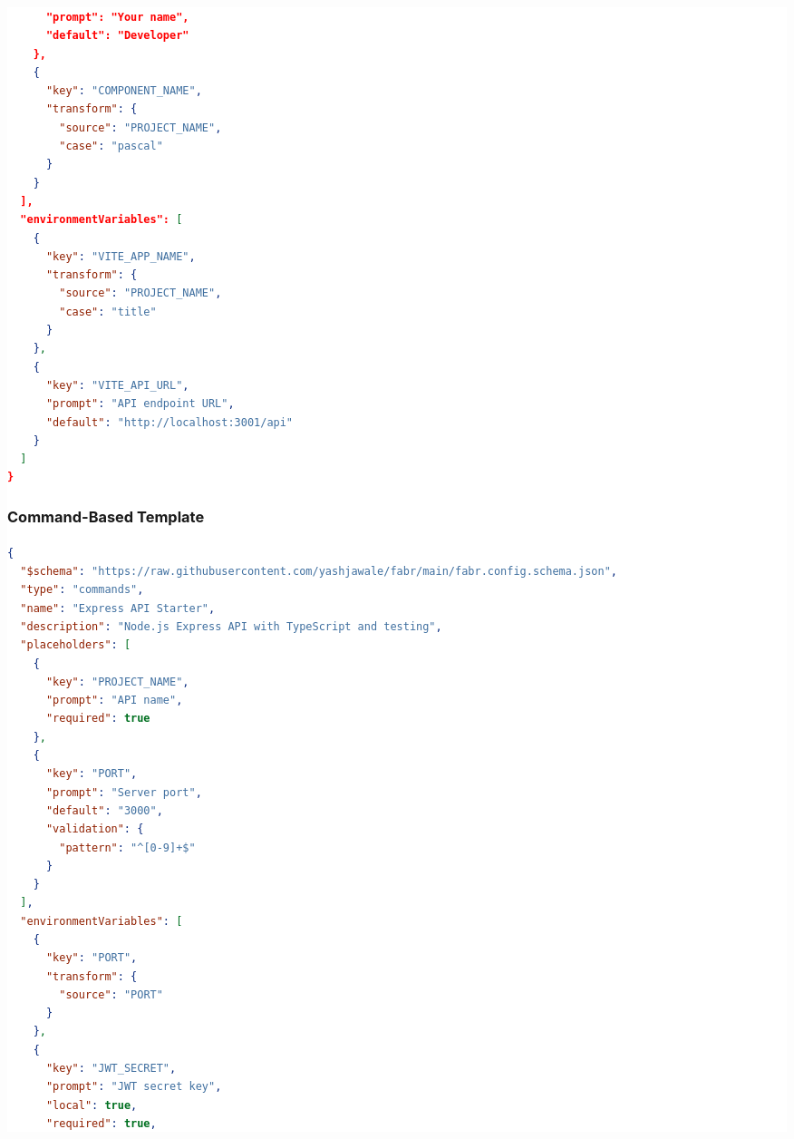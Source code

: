 ```json
      "prompt": "Your name",
      "default": "Developer"
    },
    {
      "key": "COMPONENT_NAME",
      "transform": {
        "source": "PROJECT_NAME",
        "case": "pascal"
      }
    }
  ],
  "environmentVariables": [
    {
      "key": "VITE_APP_NAME",
      "transform": {
        "source": "PROJECT_NAME",
        "case": "title"
      }
    },
    {
      "key": "VITE_API_URL",
      "prompt": "API endpoint URL",
      "default": "http://localhost:3001/api"
    }
  ]
}
```

### Command-Based Template

```json
{
  "$schema": "https://raw.githubusercontent.com/yashjawale/fabr/main/fabr.config.schema.json",
  "type": "commands",
  "name": "Express API Starter",
  "description": "Node.js Express API with TypeScript and testing",
  "placeholders": [
    {
      "key": "PROJECT_NAME",
      "prompt": "API name",
      "required": true
    },
    {
      "key": "PORT",
      "prompt": "Server port",
      "default": "3000",
      "validation": {
        "pattern": "^[0-9]+$"
      }
    }
  ],
  "environmentVariables": [
    {
      "key": "PORT",
      "transform": {
        "source": "PORT"
      }
    },
    {
      "key": "JWT_SECRET",
      "prompt": "JWT secret key",
      "local": true,
      "required": true,
```